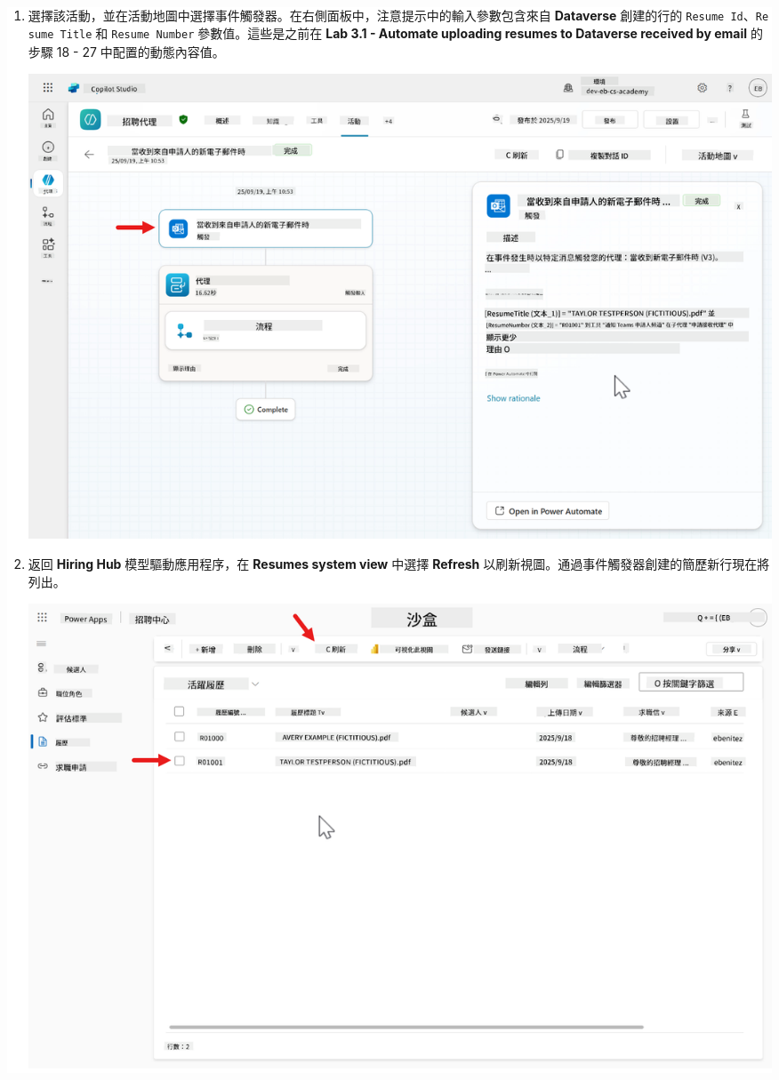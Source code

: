1. 選擇該活動，並在活動地圖中選擇事件觸發器。在右側面板中，注意提示中的輸入參數包含來自 **Dataverse** 創建的行的 `Resume Id`、`Resume Title` 和 `Resume Number` 參數值。這些是之前在 **Lab 3.1 - Automate uploading resumes to Dataverse received by email** 的步驟 18 - 27 中配置的動態內容值。

   ![事件觸發器](../../../../../translated_images/3.3_05_EventTrigger.cbd73cd43a79e88e782d1e47ac8ddacdbe30d582a4da61a31010f44a9dacdd12.tw.png)

1. 返回 **Hiring Hub** 模型驅動應用程序，在 **Resumes system view** 中選擇 **Refresh** 以刷新視圖。通過事件觸發器創建的簡歷新行現在將列出。

   ![簡歷行已創建](../../../../../translated_images/3.3_06_ResumeRowCreated.9ab850d8d7c066aad8531409b00a4de5f214b4d8d209d39fa0d493d5c55e041d.tw.png)
